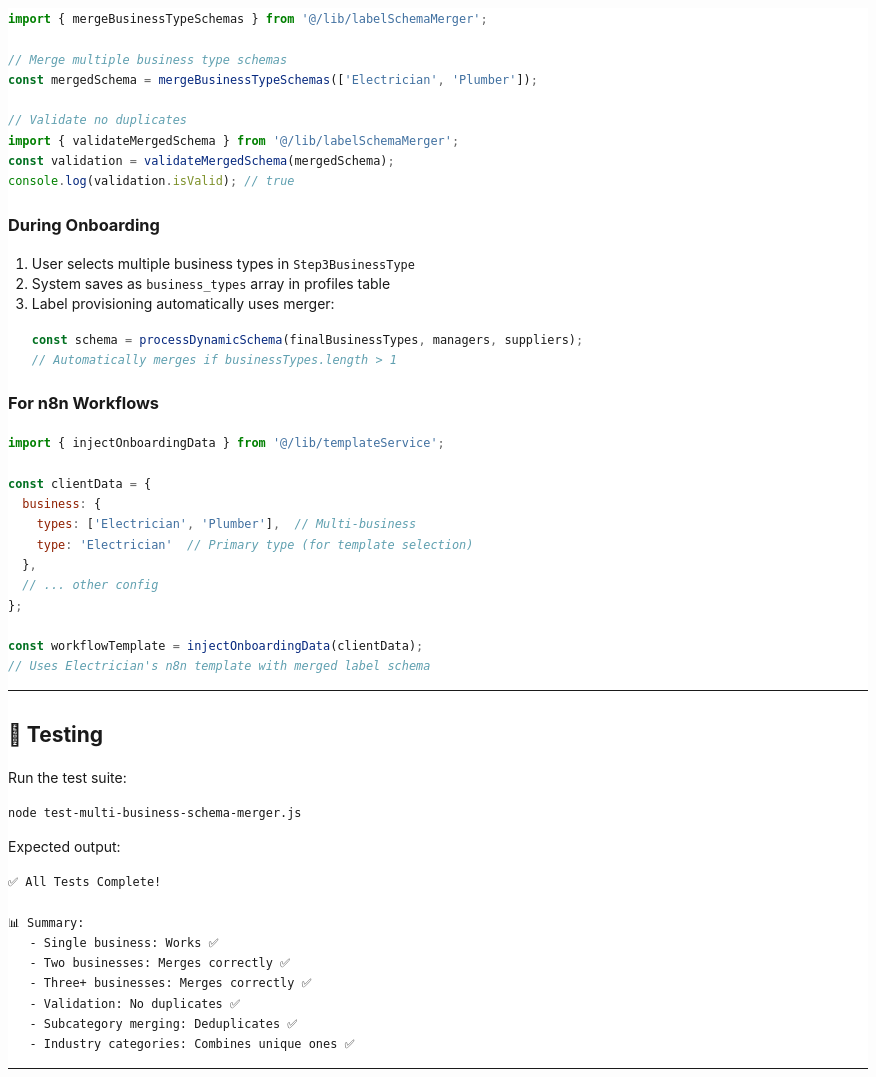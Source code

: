 ```javascript
import { mergeBusinessTypeSchemas } from '@/lib/labelSchemaMerger';

// Merge multiple business type schemas
const mergedSchema = mergeBusinessTypeSchemas(['Electrician', 'Plumber']);

// Validate no duplicates
import { validateMergedSchema } from '@/lib/labelSchemaMerger';
const validation = validateMergedSchema(mergedSchema);
console.log(validation.isValid); // true
```

### **During Onboarding**

1. User selects multiple business types in `Step3BusinessType`
2. System saves as `business_types` array in profiles table
3. Label provisioning automatically uses merger:
   ```javascript
   const schema = processDynamicSchema(finalBusinessTypes, managers, suppliers);
   // Automatically merges if businessTypes.length > 1
   ```

### **For n8n Workflows**

```javascript
import { injectOnboardingData } from '@/lib/templateService';

const clientData = {
  business: {
    types: ['Electrician', 'Plumber'],  // Multi-business
    type: 'Electrician'  // Primary type (for template selection)
  },
  // ... other config
};

const workflowTemplate = injectOnboardingData(clientData);
// Uses Electrician's n8n template with merged label schema
```

---

## 🧪 **Testing**

Run the test suite:

```bash
node test-multi-business-schema-merger.js
```

Expected output:
```
✅ All Tests Complete!

📊 Summary:
   - Single business: Works ✅
   - Two businesses: Merges correctly ✅
   - Three+ businesses: Merges correctly ✅
   - Validation: No duplicates ✅
   - Subcategory merging: Deduplicates ✅
   - Industry categories: Combines unique ones ✅
```

---